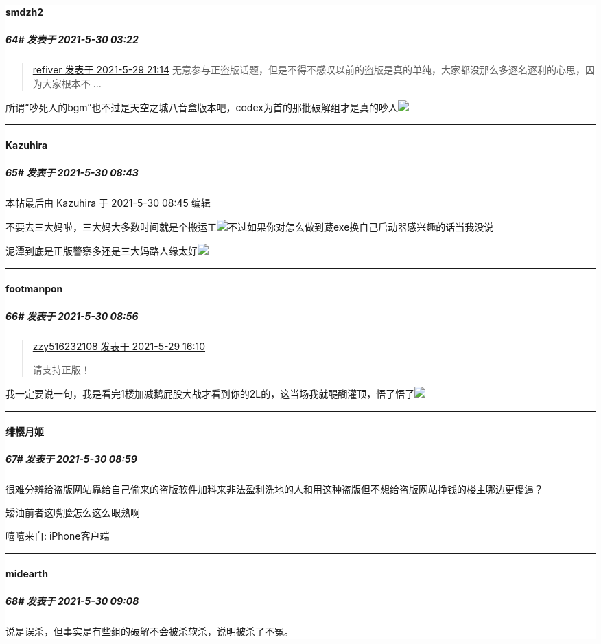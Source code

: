 ####  smdzh2  
##### 64#       发表于 2021-5-30 03:22


<blockquote><a href="httphttps://bbs.saraba1st.com/2b/forum.php?mod=redirect&amp;goto=findpost&amp;pid=51413797&amp;ptid=2006813" target="_blank">refiver 发表于 2021-5-29 21:14</a>
无意参与正盗版话题，但是不得不感叹以前的盗版是真的单纯，大家都没那么多逐名逐利的心思，因为大家根本不 ...</blockquote>
所谓“吵死人的bgm”也不过是天空之城八音盒版本吧，codex为首的那批破解组才是真的吵人<img src="https://static.saraba1st.com/image/smiley/face2017/046.png" referrerpolicy="no-referrer">


*****

####  Kazuhira  
##### 65#       发表于 2021-5-30 08:43


 本帖最后由 Kazuhira 于 2021-5-30 08:45 编辑 

不要去三大妈啦，三大妈大多数时间就是个搬运工<img src="https://static.saraba1st.com/image/smiley/face2017/001.png" referrerpolicy="no-referrer">不过如果你对怎么做到藏exe换自己启动器感兴趣的话当我没说

泥潭到底是正版警察多还是三大妈路人缘太好<img src="https://static.saraba1st.com/image/smiley/face2017/068.png" referrerpolicy="no-referrer">


*****

####  footmanpon  
##### 66#       发表于 2021-5-30 08:56


<blockquote><a href="httphttps://bbs.saraba1st.com/2b/forum.php?mod=redirect&amp;goto=findpost&amp;pid=51411765&amp;ptid=2006813" target="_blank">zzy516232108 发表于 2021-5-29 16:10</a>

请支持正版！</blockquote>
我一定要说一句，我是看完1楼加减鹅屁股大战才看到你的2L的，这当场我就醍醐灌顶，悟了悟了<img src="https://static.saraba1st.com/image/smiley/face2017/067.png" referrerpolicy="no-referrer">


*****

####  绯樱月姬  
##### 67#       发表于 2021-5-30 08:59


很难分辨给盗版网站靠给自己偷来的盗版软件加料来非法盈利洗地的人和用这种盗版但不想给盗版网站挣钱的楼主哪边更傻逼？

矮油前者这嘴脸怎么这么眼熟啊

嘻嘻来自: iPhone客户端


*****

####  midearth  
##### 68#       发表于 2021-5-30 09:08


说是误杀，但事实是有些组的破解不会被杀软杀，说明被杀了不冤。
